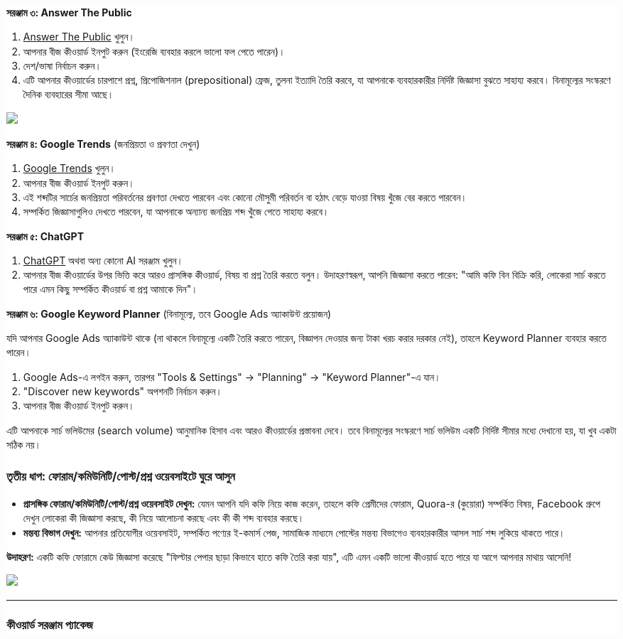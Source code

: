 **সরঞ্জাম ৩: Answer The Public**

1. [Answer The Public](https://answerthepublic.com/) খুলুন।
2. আপনার বীজ কীওয়ার্ড ইনপুট করুন (ইংরেজি ব্যবহার করলে ভালো ফল পেতে পারেন)।
3. দেশ/ভাষা নির্বাচন করুন।
4. এটি আপনার কীওয়ার্ডের চারপাশে প্রশ্ন, প্রিপোজিশনাল (prepositional) ফ্রেজ, তুলনা ইত্যাদি তৈরি করবে, যা আপনাকে ব্যবহারকারীর নির্দিষ্ট জিজ্ঞাসা বুঝতে সাহায্য করবে। বিনামূল্যের সংস্করণে দৈনিক ব্যবহারের সীমা আছে।

![](https://ahrefs.com/blog/wp-content/uploads/2023/03/image17-9-1.jpg)

**সরঞ্জাম ৪: Google Trends** (জনপ্রিয়তা ও প্রবণতা দেখুন)

1. [Google Trends](https://trends.google.com/) খুলুন।
2. আপনার বীজ কীওয়ার্ড ইনপুট করুন।
3. এই শব্দটির সার্চের জনপ্রিয়তা পরিবর্তনের প্রবণতা দেখতে পারবেন এবং কোনো মৌসুমী পরিবর্তন বা হঠাৎ বেড়ে যাওয়া বিষয় খুঁজে বের করতে পারবেন।
4. সম্পর্কিত জিজ্ঞাসাগুলিও দেখতে পারবেন, যা আপনাকে অন্যান্য জনপ্রিয় শব্দ খুঁজে পেতে সাহায্য করবে।

**সরঞ্জাম ৫: ChatGPT**

1. [ChatGPT](https://chat.openai.com/) অথবা অন্য কোনো AI সরঞ্জাম খুলুন।
2. আপনার বীজ কীওয়ার্ডের উপর ভিত্তি করে আরও প্রাসঙ্গিক কীওয়ার্ড, বিষয় বা প্রশ্ন তৈরি করতে বলুন। উদাহরণস্বরূপ, আপনি জিজ্ঞাসা করতে পারেন: "আমি কফি বিন বিক্রি করি, লোকেরা সার্চ করতে পারে এমন কিছু সম্পর্কিত কীওয়ার্ড বা প্রশ্ন আমাকে দিন"।

**সরঞ্জাম ৬: Google Keyword Planner** (বিনামূল্যে, তবে Google Ads অ্যাকাউন্ট প্রয়োজন)

যদি আপনার Google Ads অ্যাকাউন্ট থাকে (না থাকলে বিনামূল্যে একটি তৈরি করতে পারেন, বিজ্ঞাপন দেওয়ার জন্য টাকা খরচ করার দরকার নেই), তাহলে Keyword Planner ব্যবহার করতে পারেন।

1. Google Ads-এ লগইন করুন, তারপর "Tools & Settings" -> "Planning" -> "Keyword Planner"-এ যান।
2. "Discover new keywords" অপশনটি নির্বাচন করুন।
3. আপনার বীজ কীওয়ার্ড ইনপুট করুন।

এটি আপনাকে সার্চ ভলিউমের (search volume) আনুমানিক হিসাব এবং আরও কীওয়ার্ডের প্রস্তাবনা দেবে। তবে বিনামূল্যের সংস্করণে সার্চ ভলিউম একটি নির্দিষ্ট সীমার মধ্যে দেখানো হয়, যা খুব একটা সঠিক নয়।

### তৃতীয় ধাপ: ফোরাম/কমিউনিটি/পোস্ট/প্রশ্ন ওয়েবসাইটে ঘুরে আসুন

* **প্রাসঙ্গিক ফোরাম/কমিউনিটি/পোস্ট/প্রশ্ন ওয়েবসাইট দেখুন:** যেমন আপনি যদি কফি নিয়ে কাজ করেন, তাহলে কফি প্রেমীদের ফোরাম, Quora-র (কুয়োরা) সম্পর্কিত বিষয়, Facebook গ্রুপে দেখুন লোকেরা কী জিজ্ঞাসা করছে, কী নিয়ে আলোচনা করছে এবং কী কী শব্দ ব্যবহার করছে।
* **মন্তব্য বিভাগ দেখুন:** আপনার প্রতিযোগীর ওয়েবসাইট, সম্পর্কিত পণ্যের ই-কমার্স পেজ, সামাজিক মাধ্যমে পোস্টের মন্তব্য বিভাগেও ব্যবহারকারীর আসল সার্চ শব্দ লুকিয়ে থাকতে পারে।

**উদাহরণ:** একটি কফি ফোরামে কেউ জিজ্ঞাসা করেছে "ফিল্টার পেপার ছাড়া কিভাবে হাতে কফি তৈরি করা যায়", এটি এমন একটি ভালো কীওয়ার্ড হতে পারে যা আগে আপনার মাথায় আসেনি!

![](https://ahrefs.com/blog/wp-content/uploads/2020/11/reddit-1.png)

---

### কীওয়ার্ড সরঞ্জাম প্যাকেজ
